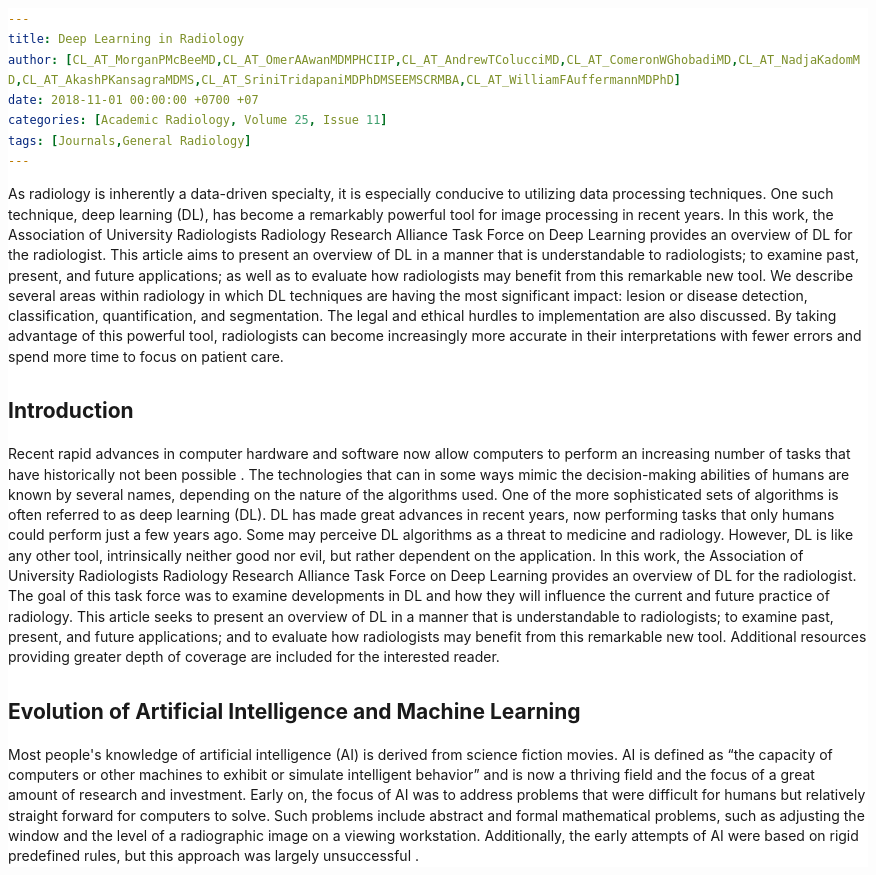 ```yaml
---
title: Deep Learning in Radiology
author: [CL_AT_MorganPMcBeeMD,CL_AT_OmerAAwanMDMPHCIIP,CL_AT_AndrewTColucciMD,CL_AT_ComeronWGhobadiMD,CL_AT_NadjaKadomMD,CL_AT_AkashPKansagraMDMS,CL_AT_SriniTridapaniMDPhDMSEEMSCRMBA,CL_AT_WilliamFAuffermannMDPhD]
date: 2018-11-01 00:00:00 +0700 +07
categories: [Academic Radiology, Volume 25, Issue 11]
tags: [Journals,General Radiology]
---
```

As radiology is inherently a data-driven specialty, it is especially conducive to utilizing data processing techniques. One such technique, deep learning (DL), has become a remarkably powerful tool for image processing in recent years. In this work, the Association of University Radiologists Radiology Research Alliance Task Force on Deep Learning provides an overview of DL for the radiologist. This article aims to present an overview of DL in a manner that is understandable to radiologists; to examine past, present, and future applications; as well as to evaluate how radiologists may benefit from this remarkable new tool. We describe several areas within radiology in which DL techniques are having the most significant impact: lesion or disease detection, classification, quantification, and segmentation. The legal and ethical hurdles to implementation are also discussed. By taking advantage of this powerful tool, radiologists can become increasingly more accurate in their interpretations with fewer errors and spend more time to focus on patient care.

## Introduction

Recent rapid advances in computer hardware and software now allow computers to perform an increasing number of tasks that have historically not been possible . The technologies that can in some ways mimic the decision-making abilities of humans are known by several names, depending on the nature of the algorithms used. One of the more sophisticated sets of algorithms is often referred to as deep learning (DL). DL has made great advances in recent years, now performing tasks that only humans could perform just a few years ago. Some may perceive DL algorithms as a threat to medicine and radiology. However, DL is like any other tool, intrinsically neither good nor evil, but rather dependent on the application. In this work, the Association of University Radiologists Radiology Research Alliance Task Force on Deep Learning provides an overview of DL for the radiologist. The goal of this task force was to examine developments in DL and how they will influence the current and future practice of radiology. This article seeks to present an overview of DL in a manner that is understandable to radiologists; to examine past, present, and future applications; and to evaluate how radiologists may benefit from this remarkable new tool. Additional resources providing greater depth of coverage are included for the interested reader.

## Evolution of Artificial Intelligence and Machine Learning

Most people's knowledge of artificial intelligence (AI) is derived from science fiction movies. AI is defined as “the capacity of computers or other machines to exhibit or simulate intelligent behavior” and is now a thriving field and the focus of a great amount of research and investment. Early on, the focus of AI was to address problems that were difficult for humans but relatively straight forward for computers to solve. Such problems include abstract and formal mathematical problems, such as adjusting the window and the level of a radiographic image on a viewing workstation. Additionally, the early attempts of AI were based on rigid predefined rules, but this approach was largely unsuccessful .
